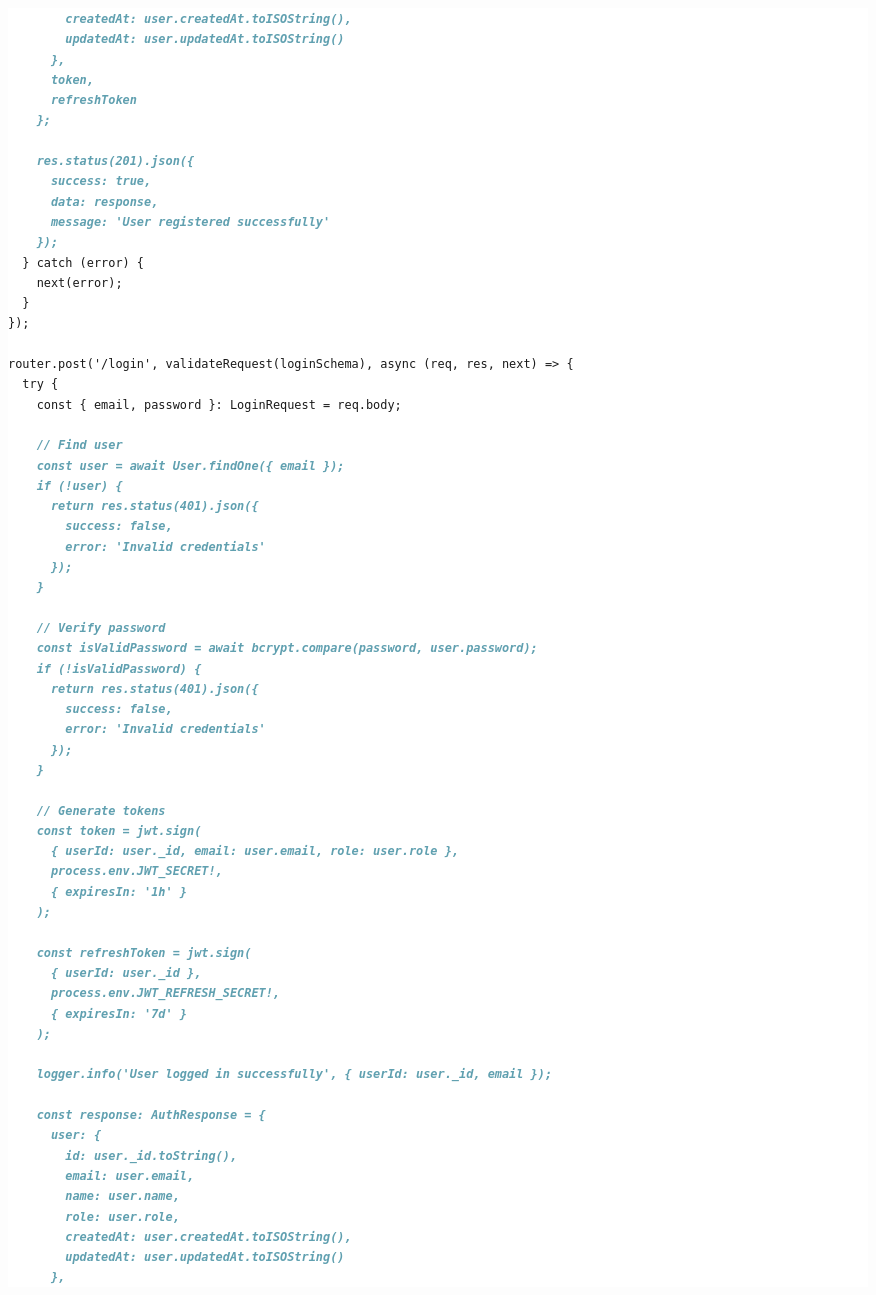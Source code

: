 ````markdown
        createdAt: user.createdAt.toISOString(),
        updatedAt: user.updatedAt.toISOString()
      },
      token,
      refreshToken
    };

    res.status(201).json({
      success: true,
      data: response,
      message: 'User registered successfully'
    });
  } catch (error) {
    next(error);
  }
});

router.post('/login', validateRequest(loginSchema), async (req, res, next) => {
  try {
    const { email, password }: LoginRequest = req.body;

    // Find user
    const user = await User.findOne({ email });
    if (!user) {
      return res.status(401).json({
        success: false,
        error: 'Invalid credentials'
      });
    }

    // Verify password
    const isValidPassword = await bcrypt.compare(password, user.password);
    if (!isValidPassword) {
      return res.status(401).json({
        success: false,
        error: 'Invalid credentials'
      });
    }

    // Generate tokens
    const token = jwt.sign(
      { userId: user._id, email: user.email, role: user.role },
      process.env.JWT_SECRET!,
      { expiresIn: '1h' }
    );

    const refreshToken = jwt.sign(
      { userId: user._id },
      process.env.JWT_REFRESH_SECRET!,
      { expiresIn: '7d' }
    );

    logger.info('User logged in successfully', { userId: user._id, email });

    const response: AuthResponse = {
      user: {
        id: user._id.toString(),
        email: user.email,
        name: user.name,
        role: user.role,
        createdAt: user.createdAt.toISOString(),
        updatedAt: user.updatedAt.toISOString()
      },
````